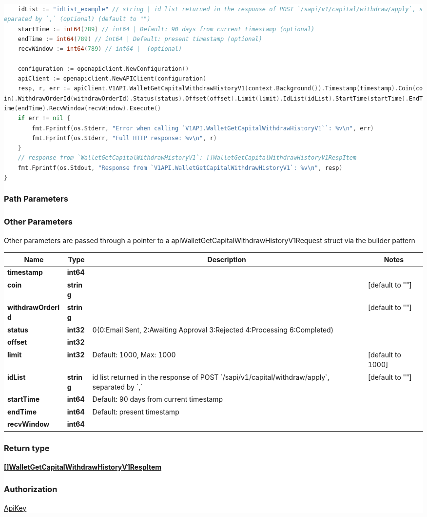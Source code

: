 ```go
	idList := "idList_example" // string | id list returned in the response of POST `/sapi/v1/capital/withdraw/apply`, separated by `,` (optional) (default to "")
	startTime := int64(789) // int64 | Default: 90 days from current timestamp (optional)
	endTime := int64(789) // int64 | Default: present timestamp (optional)
	recvWindow := int64(789) // int64 |  (optional)

	configuration := openapiclient.NewConfiguration()
	apiClient := openapiclient.NewAPIClient(configuration)
	resp, r, err := apiClient.V1API.WalletGetCapitalWithdrawHistoryV1(context.Background()).Timestamp(timestamp).Coin(coin).WithdrawOrderId(withdrawOrderId).Status(status).Offset(offset).Limit(limit).IdList(idList).StartTime(startTime).EndTime(endTime).RecvWindow(recvWindow).Execute()
	if err != nil {
		fmt.Fprintf(os.Stderr, "Error when calling `V1API.WalletGetCapitalWithdrawHistoryV1``: %v\n", err)
		fmt.Fprintf(os.Stderr, "Full HTTP response: %v\n", r)
	}
	// response from `WalletGetCapitalWithdrawHistoryV1`: []WalletGetCapitalWithdrawHistoryV1RespItem
	fmt.Fprintf(os.Stdout, "Response from `V1API.WalletGetCapitalWithdrawHistoryV1`: %v\n", resp)
}
```

### Path Parameters



### Other Parameters

Other parameters are passed through a pointer to a apiWalletGetCapitalWithdrawHistoryV1Request struct via the builder pattern


Name | Type | Description  | Notes
------------- | ------------- | ------------- | -------------
 **timestamp** | **int64** |  | 
 **coin** | **string** |  | [default to &quot;&quot;]
 **withdrawOrderId** | **string** |  | [default to &quot;&quot;]
 **status** | **int32** | 0(0:Email Sent, 2:Awaiting Approval 3:Rejected 4:Processing 6:Completed) | 
 **offset** | **int32** |  | 
 **limit** | **int32** | Default: 1000, Max: 1000 | [default to 1000]
 **idList** | **string** | id list returned in the response of POST &#x60;/sapi/v1/capital/withdraw/apply&#x60;, separated by &#x60;,&#x60; | [default to &quot;&quot;]
 **startTime** | **int64** | Default: 90 days from current timestamp | 
 **endTime** | **int64** | Default: present timestamp | 
 **recvWindow** | **int64** |  | 

### Return type

[**[]WalletGetCapitalWithdrawHistoryV1RespItem**](WalletGetCapitalWithdrawHistoryV1RespItem.md)

### Authorization

[ApiKey](../README.md#ApiKey)
